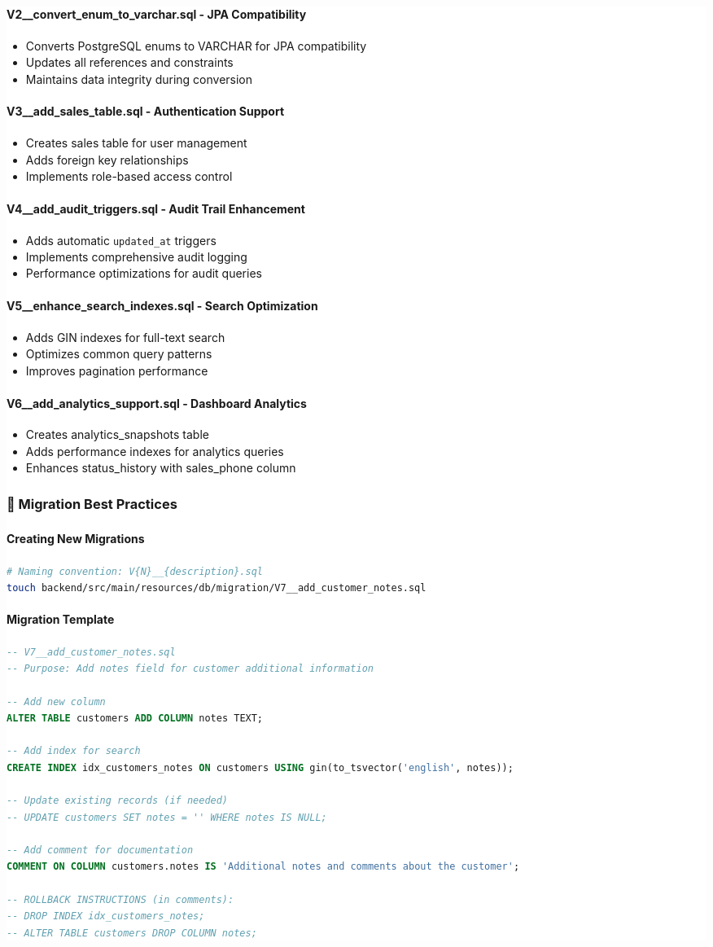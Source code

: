 #### **V2__convert_enum_to_varchar.sql** - JPA Compatibility
- Converts PostgreSQL enums to VARCHAR for JPA compatibility
- Updates all references and constraints
- Maintains data integrity during conversion

#### **V3__add_sales_table.sql** - Authentication Support
- Creates sales table for user management
- Adds foreign key relationships
- Implements role-based access control

#### **V4__add_audit_triggers.sql** - Audit Trail Enhancement
- Adds automatic `updated_at` triggers
- Implements comprehensive audit logging
- Performance optimizations for audit queries

#### **V5__enhance_search_indexes.sql** - Search Optimization
- Adds GIN indexes for full-text search
- Optimizes common query patterns
- Improves pagination performance

#### **V6__add_analytics_support.sql** - Dashboard Analytics
- Creates analytics_snapshots table
- Adds performance indexes for analytics queries
- Enhances status_history with sales_phone column

### **🔧 Migration Best Practices**

#### **Creating New Migrations**
```bash
# Naming convention: V{N}__{description}.sql
touch backend/src/main/resources/db/migration/V7__add_customer_notes.sql
```

#### **Migration Template**
```sql
-- V7__add_customer_notes.sql
-- Purpose: Add notes field for customer additional information

-- Add new column
ALTER TABLE customers ADD COLUMN notes TEXT;

-- Add index for search
CREATE INDEX idx_customers_notes ON customers USING gin(to_tsvector('english', notes));

-- Update existing records (if needed)
-- UPDATE customers SET notes = '' WHERE notes IS NULL;

-- Add comment for documentation
COMMENT ON COLUMN customers.notes IS 'Additional notes and comments about the customer';

-- ROLLBACK INSTRUCTIONS (in comments):
-- DROP INDEX idx_customers_notes;
-- ALTER TABLE customers DROP COLUMN notes;
```
